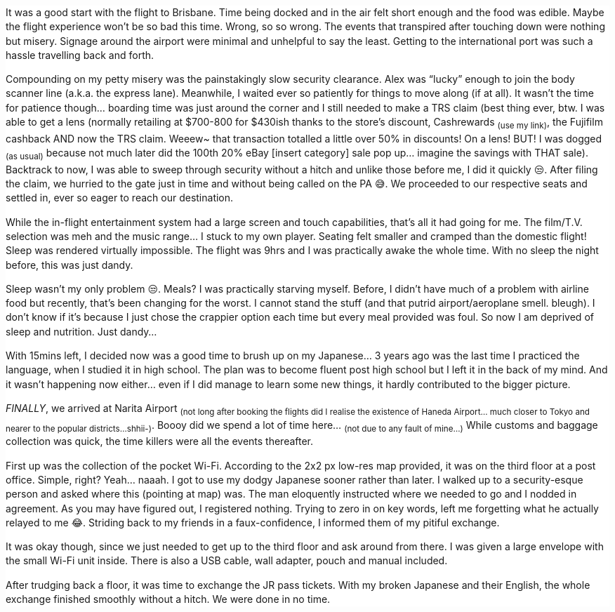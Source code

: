 It was a good start with the flight to Brisbane. Time being docked and in the air felt short enough and the food was edible. Maybe the flight experience won’t be so bad this time. Wrong, so so wrong. The events that transpired after touching down were nothing but misery. Signage around the airport were minimal and unhelpful to say the least. Getting to the international port was such a hassle travelling back and forth.

Compounding on my petty misery was the painstakingly slow security clearance. Alex was “lucky” enough to join the body scanner line (a.k.a. the express lane). Meanwhile, I waited ever so patiently for things to move along (if at all). It wasn’t the time for patience though… boarding time was just around the corner and I still needed to make a TRS claim (best thing ever, btw. I was able to get a lens (normally retailing at $700-800 for $430ish thanks to the store’s discount, Cashrewards <sub>(use my link)</sub>, the Fujifilm cashback AND now the TRS claim. Weeew~ that transaction totalled a little over 50% in discounts! On a lens! BUT! I was dogged <sub>(as usual)</sub> because not much later did the 100th 20% eBay [insert category] sale pop up… imagine the savings with THAT sale). Backtrack to now, I was able to sweep through security without a hitch and unlike those before me, I did it quickly :unamused:. After filing the claim, we hurried to the gate just in time and without being called on the PA :sweat_smile:. We proceeded to our respective seats and settled in, ever so eager to reach our destination.

While the in-flight entertainment system had a large screen and touch capabilities, that’s all it had going for me. The film/T.V. selection was meh and the music range… I stuck to my own player. Seating felt smaller and cramped than the domestic flight! Sleep was rendered virtually impossible. The flight was 9hrs and I was practically awake the whole time. With no sleep the night before, this was just dandy.

Sleep wasn’t my only problem :unamused:. Meals? I was practically starving myself. Before, I didn’t have much of a problem with airline food but recently, that’s been changing for the worst. I cannot stand the stuff (and that putrid airport/aeroplane smell. bleugh). I don’t know if it’s because I just chose the crappier option each time but every meal provided was foul. So now I am deprived of sleep and nutrition. Just dandy…

With 15mins left, I decided now was a good time to brush up on my Japanese… 3 years ago was the last time I practiced the language, when I studied it in high school. The plan was to become fluent post high school but I left it in the back of my mind. And it wasn’t happening now either… even if I did manage to learn some new things, it hardly contributed to the bigger picture.

_FINALLY_, we arrived at Narita Airport <sub>(not long after booking the flights did I realise the existence of Haneda Airport… much closer to Tokyo and nearer to the popular districts…shhii-)</sub>. Boooy did we spend a lot of time here… <sub>(not due to any fault of mine…)</sub> While customs and baggage collection was quick, the time killers were all the events thereafter.

First up was the collection of the pocket Wi-Fi. According to the 2x2 px low-res map provided, it was on the third floor at a post office. Simple, right? Yeah… naaah. I got to use my dodgy Japanese sooner rather than later. I walked up to a security-esque person and asked where this (pointing at map) was. The man eloquently instructed where we needed to go and I nodded in agreement. As you may have figured out, I registered nothing. Trying to zero in on key words, left me forgetting what he actually relayed to me :joy:. Striding back to my friends in a faux-confidence, I informed them of my pitiful exchange.

It was okay though, since we just needed to get up to the third floor and ask around from there. I was given a large envelope with the small Wi-Fi unit inside. There is also a USB cable, wall adapter, pouch and manual included.

After trudging back a floor, it was time to exchange the JR pass tickets. With my broken Japanese and their English, the whole exchange finished smoothly without a hitch. We were done in no time.
